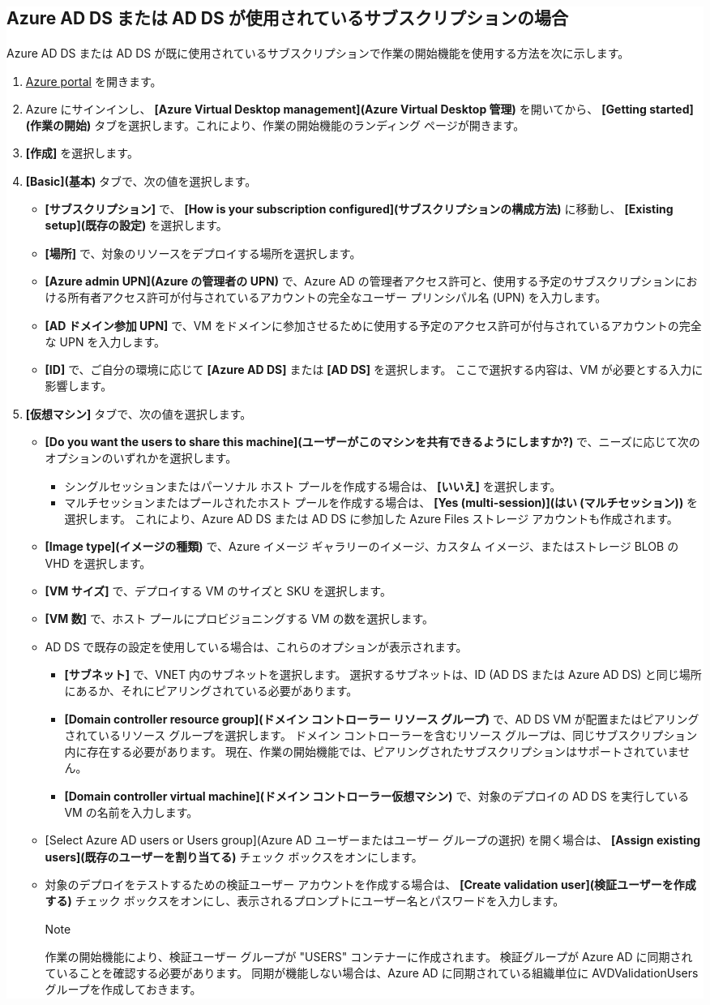 ## <a name="for-subscriptions-with-azure-ad-ds-or-ad-ds"></a>Azure AD DS または AD DS が使用されているサブスクリプションの場合

Azure AD DS または AD DS が既に使用されているサブスクリプションで作業の開始機能を使用する方法を次に示します。

1. [Azure portal](https://portal.azure.com) を開きます。

2. Azure にサインインし、 **[Azure Virtual Desktop management]\(Azure Virtual Desktop 管理\)** を開いてから、 **[Getting started]\(作業の開始\)** タブを選択します。これにより、作業の開始機能のランディング ページが開きます。

3. **[作成]** を選択します。

4. **[Basic]\(基本\)** タブで、次の値を選択します。

    - **[サブスクリプション]** で、 **[How is your subscription configured]\(サブスクリプションの構成方法\)** に移動し、 **[Existing setup]\(既存の設定\)** を選択します。

    - **[場所]** で、対象のリソースをデプロイする場所を選択します。

    - **[Azure admin UPN]\(Azure の管理者の UPN\)** で、Azure AD の管理者アクセス許可と、使用する予定のサブスクリプションにおける所有者アクセス許可が付与されているアカウントの完全なユーザー プリンシパル名 (UPN) を入力します。

    - **[AD ドメイン参加 UPN]** で、VM をドメインに参加させるために使用する予定のアクセス許可が付与されているアカウントの完全な UPN を入力します。

    - **[ID]** で、ご自分の環境に応じて **[Azure AD DS]** または **[AD DS]** を選択します。 ここで選択する内容は、VM が必要とする入力に影響します。

5. **[仮想マシン]** タブで、次の値を選択します。

    - **[Do you want the users to share this machine]\(ユーザーがこのマシンを共有できるようにしますか?\)** で、ニーズに応じて次のオプションのいずれかを選択します。
      - シングルセッションまたはパーソナル ホスト プールを作成する場合は、 **[いいえ]** を選択します。
      - マルチセッションまたはプールされたホスト プールを作成する場合は、 **[Yes (multi-session)]\(はい (マルチセッション)\)** を選択します。 これにより、Azure AD DS または AD DS に参加した Azure Files ストレージ アカウントも作成されます。

    - **[Image type]\(イメージの種類\)** で、Azure イメージ ギャラリーのイメージ、カスタム イメージ、またはストレージ BLOB の VHD を選択します。

    - **[VM サイズ]** で、デプロイする VM のサイズと SKU を選択します。

    - **[VM 数]** で、ホスト プールにプロビジョニングする VM の数を選択します。

    - AD DS で既存の設定を使用している場合は、これらのオプションが表示されます。

       - **[サブネット]** で、VNET 内のサブネットを選択します。 選択するサブネットは、ID (AD DS または Azure AD DS) と同じ場所にあるか、それにピアリングされている必要があります。

       - **[Domain controller resource group]\(ドメイン コントローラー リソース グループ\)** で、AD DS VM が配置またはピアリングされているリソース グループを選択します。 ドメイン コントローラーを含むリソース グループは、同じサブスクリプション内に存在する必要があります。 現在、作業の開始機能では、ピアリングされたサブスクリプションはサポートされていません。

       - **[Domain controller virtual machine]\(ドメイン コントローラー仮想マシン\)** で、対象のデプロイの AD DS を実行している VM の名前を入力します。

    - [Select Azure AD users or Users group]\(Azure AD ユーザーまたはユーザー グループの選択\) を開く場合は、 **[Assign existing users]\(既存のユーザーを割り当てる\)** チェック ボックスをオンにします。

    - 対象のデプロイをテストするための検証ユーザー アカウントを作成する場合は、 **[Create validation user]\(検証ユーザーを作成する\)** チェック ボックスをオンにし、表示されるプロンプトにユーザー名とパスワードを入力します。

       >[!NOTE]
       >作業の開始機能により、検証ユーザー グループが "USERS" コンテナーに作成されます。 検証グループが Azure AD に同期されていることを確認する必要があります。 同期が機能しない場合は、Azure AD に同期されている組織単位に AVDValidationUsers グループを作成しておきます。
